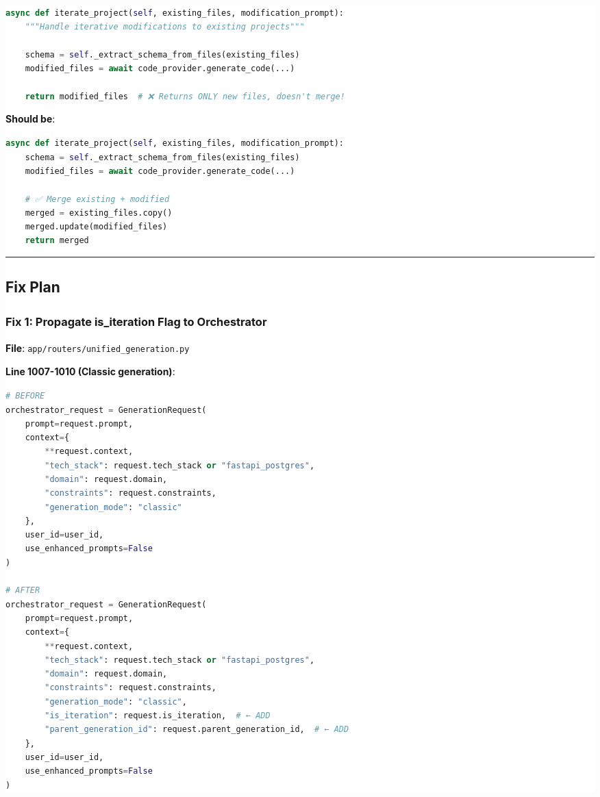 ```python
async def iterate_project(self, existing_files, modification_prompt):
    """Handle iterative modifications to existing projects"""
    
    schema = self._extract_schema_from_files(existing_files)
    modified_files = await code_provider.generate_code(...)
    
    return modified_files  # ❌ Returns ONLY new files, doesn't merge!
```

**Should be**:
```python
async def iterate_project(self, existing_files, modification_prompt):
    schema = self._extract_schema_from_files(existing_files)
    modified_files = await code_provider.generate_code(...)
    
    # ✅ Merge existing + modified
    merged = existing_files.copy()
    merged.update(modified_files)
    return merged
```

---

## Fix Plan

### Fix 1: Propagate is_iteration Flag to Orchestrator
**File**: `app/routers/unified_generation.py`

**Line 1007-1010 (Classic generation)**:
```python
# BEFORE
orchestrator_request = GenerationRequest(
    prompt=request.prompt,
    context={
        **request.context,
        "tech_stack": request.tech_stack or "fastapi_postgres",
        "domain": request.domain,
        "constraints": request.constraints,
        "generation_mode": "classic"
    },
    user_id=user_id,
    use_enhanced_prompts=False
)

# AFTER
orchestrator_request = GenerationRequest(
    prompt=request.prompt,
    context={
        **request.context,
        "tech_stack": request.tech_stack or "fastapi_postgres",
        "domain": request.domain,
        "constraints": request.constraints,
        "generation_mode": "classic",
        "is_iteration": request.is_iteration,  # ← ADD
        "parent_generation_id": request.parent_generation_id,  # ← ADD
    },
    user_id=user_id,
    use_enhanced_prompts=False
)
```
